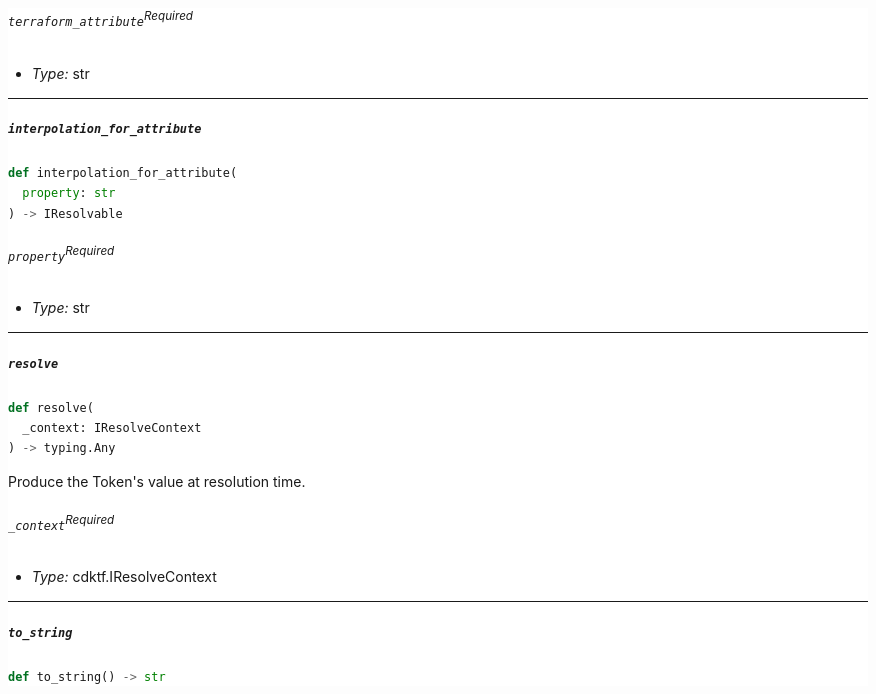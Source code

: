 ###### `terraform_attribute`<sup>Required</sup> <a name="terraform_attribute" id="@cdktf/provider-consul.configEntryServiceSplitter.ConfigEntryServiceSplitterSplitsOutputReference.getStringMapAttribute.parameter.terraformAttribute"></a>

- *Type:* str

---

##### `interpolation_for_attribute` <a name="interpolation_for_attribute" id="@cdktf/provider-consul.configEntryServiceSplitter.ConfigEntryServiceSplitterSplitsOutputReference.interpolationForAttribute"></a>

```python
def interpolation_for_attribute(
  property: str
) -> IResolvable
```

###### `property`<sup>Required</sup> <a name="property" id="@cdktf/provider-consul.configEntryServiceSplitter.ConfigEntryServiceSplitterSplitsOutputReference.interpolationForAttribute.parameter.property"></a>

- *Type:* str

---

##### `resolve` <a name="resolve" id="@cdktf/provider-consul.configEntryServiceSplitter.ConfigEntryServiceSplitterSplitsOutputReference.resolve"></a>

```python
def resolve(
  _context: IResolveContext
) -> typing.Any
```

Produce the Token's value at resolution time.

###### `_context`<sup>Required</sup> <a name="_context" id="@cdktf/provider-consul.configEntryServiceSplitter.ConfigEntryServiceSplitterSplitsOutputReference.resolve.parameter._context"></a>

- *Type:* cdktf.IResolveContext

---

##### `to_string` <a name="to_string" id="@cdktf/provider-consul.configEntryServiceSplitter.ConfigEntryServiceSplitterSplitsOutputReference.toString"></a>

```python
def to_string() -> str
```
